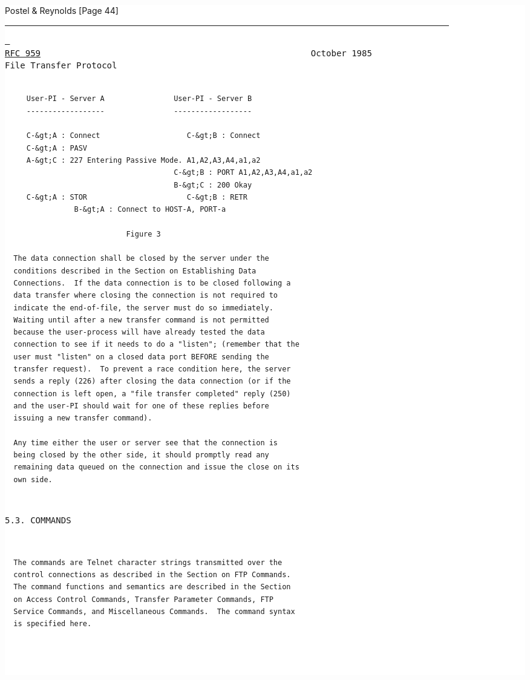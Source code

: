 











<span class="grey">Postel &amp; Reynolds                                              [Page 44]</span></pre>
<hr class='noprint' style='width: 96ex;' align='left'/><pre class='newpage'><a name="page-45" id="page-45" href="#page-45" class="invisible"> </a>
<span class="grey"><a href="./rfc959">RFC 959</a>                                                     October 1985</span>
File Transfer Protocol


         User-PI - Server A                User-PI - Server B
         ------------------                ------------------

         C-&gt;A : Connect                    C-&gt;B : Connect
         C-&gt;A : PASV
         A-&gt;C : 227 Entering Passive Mode. A1,A2,A3,A4,a1,a2
                                           C-&gt;B : PORT A1,A2,A3,A4,a1,a2
                                           B-&gt;C : 200 Okay
         C-&gt;A : STOR                       C-&gt;B : RETR
                    B-&gt;A : Connect to HOST-A, PORT-a

                                Figure 3

      The data connection shall be closed by the server under the
      conditions described in the Section on Establishing Data
      Connections.  If the data connection is to be closed following a
      data transfer where closing the connection is not required to
      indicate the end-of-file, the server must do so immediately.
      Waiting until after a new transfer command is not permitted
      because the user-process will have already tested the data
      connection to see if it needs to do a "listen"; (remember that the
      user must "listen" on a closed data port BEFORE sending the
      transfer request).  To prevent a race condition here, the server
      sends a reply (226) after closing the data connection (or if the
      connection is left open, a "file transfer completed" reply (250)
      and the user-PI should wait for one of these replies before
      issuing a new transfer command).

      Any time either the user or server see that the connection is
      being closed by the other side, it should promptly read any
      remaining data queued on the connection and issue the close on its
      own side.

   5.3.  COMMANDS

      The commands are Telnet character strings transmitted over the
      control connections as described in the Section on FTP Commands.
      The command functions and semantics are described in the Section
      on Access Control Commands, Transfer Parameter Commands, FTP
      Service Commands, and Miscellaneous Commands.  The command syntax
      is specified here.
